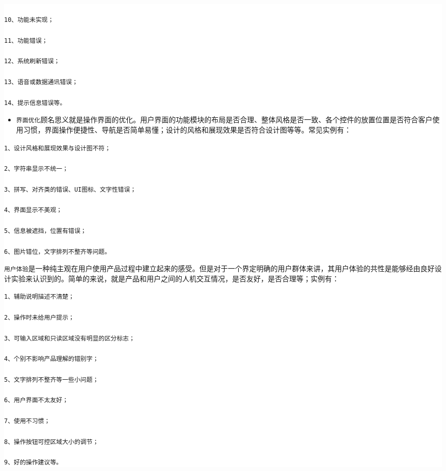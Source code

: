```bash

10、功能未实现；

11、功能错误；

12、系统刷新错误；

13、语音或数据通讯错误；

14、提示信息错误等。
```

- `界面优化`顾名思义就是操作界面的优化。用户界面的功能模块的布局是否合理、整体风格是否一致、各个控件的放置位置是否符合客户使用习惯，界面操作便捷性、导航是否简单易懂；设计的风格和展现效果是否符合设计图等等。常见实例有：

```bash
1、设计风格和展现效果与设计图不符；

2、字符串显示不统一；

3、拼写、对齐类的错误、UI图标、文字性错误；

4、界面显示不美观；

5、信息被遮挡，位置有错误；

6、图片错位，文字排列不整齐等问题。
```

`用户体验`是一种纯主观在用户使用产品过程中建立起来的感受。但是对于一个界定明确的用户群体来讲，其用户体验的共性是能够经由良好设计实验来认识到的。简单的来说，就是产品和用户之间的人机交互情况，是否友好，是否合理等；实例有：

```bash
1、辅助说明描述不清楚；

2、操作时未给用户提示；

3、可输入区域和只读区域没有明显的区分标志；

4、个别不影响产品理解的错别字；

5、文字排列不整齐等一些小问题；

6、用户界面不太友好；

7、使用不习惯；

8、操作按钮可控区域大小的调节；

9、好的操作建议等。
```
